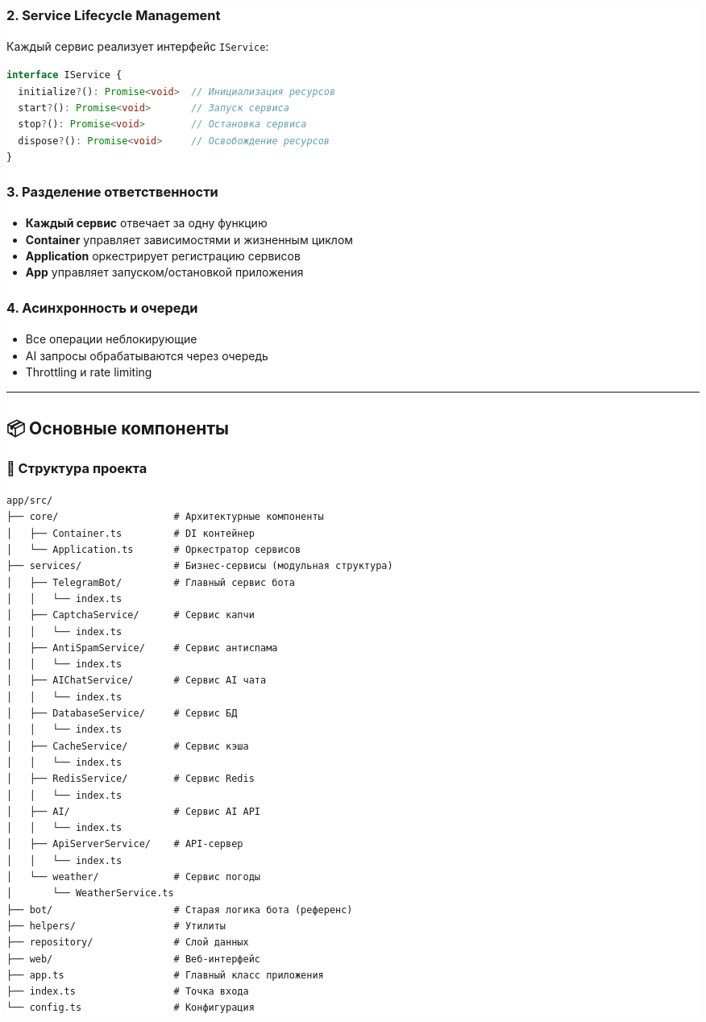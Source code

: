 ### 2. **Service Lifecycle Management**
Каждый сервис реализует интерфейс `IService`:
```typescript
interface IService {
  initialize?(): Promise<void>  // Инициализация ресурсов
  start?(): Promise<void>       // Запуск сервиса
  stop?(): Promise<void>        // Остановка сервиса
  dispose?(): Promise<void>     // Освобождение ресурсов
}
```

### 3. **Разделение ответственности**
- **Каждый сервис** отвечает за одну функцию
- **Container** управляет зависимостями и жизненным циклом
- **Application** оркестрирует регистрацию сервисов
- **App** управляет запуском/остановкой приложения

### 4. **Асинхронность и очереди**
- Все операции неблокирующие
- AI запросы обрабатываются через очередь
- Throttling и rate limiting

---

## 📦 Основные компоненты

### 📁 Структура проекта
```
app/src/
├── core/                    # Архитектурные компоненты
│   ├── Container.ts         # DI контейнер
│   └── Application.ts       # Оркестратор сервисов
├── services/                # Бизнес-сервисы (модульная структура)
│   ├── TelegramBot/         # Главный сервис бота
│   │   └── index.ts
│   ├── CaptchaService/      # Сервис капчи
│   │   └── index.ts
│   ├── AntiSpamService/     # Сервис антиспама
│   │   └── index.ts
│   ├── AIChatService/       # Сервис AI чата
│   │   └── index.ts
│   ├── DatabaseService/     # Сервис БД
│   │   └── index.ts
│   ├── CacheService/        # Сервис кэша
│   │   └── index.ts
│   ├── RedisService/        # Сервис Redis
│   │   └── index.ts
│   ├── AI/                  # Сервис AI API
│   │   └── index.ts
│   ├── ApiServerService/    # API-сервер
│   │   └── index.ts
│   └── weather/             # Сервис погоды
│       └── WeatherService.ts
├── bot/                     # Старая логика бота (референс)
├── helpers/                 # Утилиты
├── repository/              # Слой данных
├── web/                     # Веб-интерфейс
├── app.ts                   # Главный класс приложения
├── index.ts                 # Точка входа
└── config.ts                # Конфигурация
```
